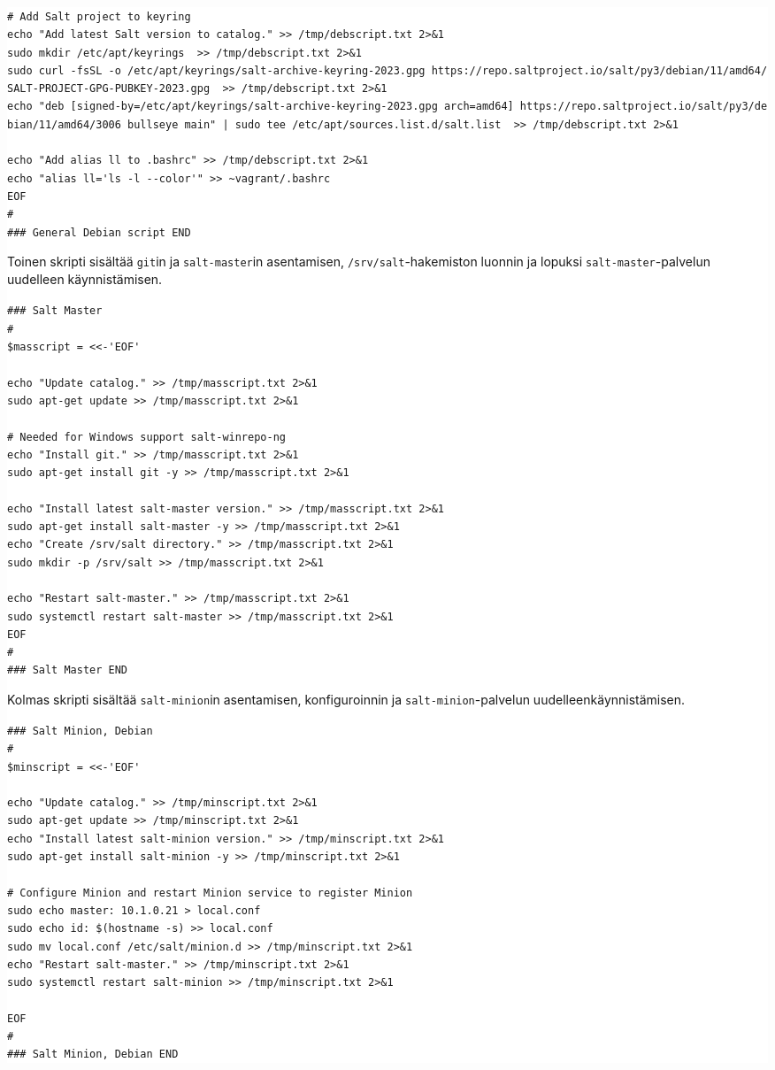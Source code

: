 ```shell
# Add Salt project to keyring
echo "Add latest Salt version to catalog." >> /tmp/debscript.txt 2>&1
sudo mkdir /etc/apt/keyrings  >> /tmp/debscript.txt 2>&1
sudo curl -fsSL -o /etc/apt/keyrings/salt-archive-keyring-2023.gpg https://repo.saltproject.io/salt/py3/debian/11/amd64/SALT-PROJECT-GPG-PUBKEY-2023.gpg  >> /tmp/debscript.txt 2>&1
echo "deb [signed-by=/etc/apt/keyrings/salt-archive-keyring-2023.gpg arch=amd64] https://repo.saltproject.io/salt/py3/debian/11/amd64/3006 bullseye main" | sudo tee /etc/apt/sources.list.d/salt.list  >> /tmp/debscript.txt 2>&1

echo "Add alias ll to .bashrc" >> /tmp/debscript.txt 2>&1
echo "alias ll='ls -l --color'" >> ~vagrant/.bashrc 
EOF
#
### General Debian script END
```

Toinen skripti sisältää `git`in ja `salt-master`in asentamisen, `/srv/salt`-hakemiston luonnin ja lopuksi `salt-master`-palvelun uudelleen käynnistämisen.
```shell
### Salt Master
#
$masscript = <<-'EOF'

echo "Update catalog." >> /tmp/masscript.txt 2>&1
sudo apt-get update >> /tmp/masscript.txt 2>&1

# Needed for Windows support salt-winrepo-ng
echo "Install git." >> /tmp/masscript.txt 2>&1
sudo apt-get install git -y >> /tmp/masscript.txt 2>&1

echo "Install latest salt-master version." >> /tmp/masscript.txt 2>&1
sudo apt-get install salt-master -y >> /tmp/masscript.txt 2>&1
echo "Create /srv/salt directory." >> /tmp/masscript.txt 2>&1
sudo mkdir -p /srv/salt >> /tmp/masscript.txt 2>&1

echo "Restart salt-master." >> /tmp/masscript.txt 2>&1
sudo systemctl restart salt-master >> /tmp/masscript.txt 2>&1
EOF
#
### Salt Master END
```

Kolmas skripti sisältää `salt-minion`in asentamisen, konfiguroinnin ja `salt-minion`-palvelun uudelleenkäynnistämisen.
```shell
### Salt Minion, Debian
#
$minscript = <<-'EOF'

echo "Update catalog." >> /tmp/minscript.txt 2>&1
sudo apt-get update >> /tmp/minscript.txt 2>&1
echo "Install latest salt-minion version." >> /tmp/minscript.txt 2>&1
sudo apt-get install salt-minion -y >> /tmp/minscript.txt 2>&1

# Configure Minion and restart Minion service to register Minion
sudo echo master: 10.1.0.21 > local.conf
sudo echo id: $(hostname -s) >> local.conf
sudo mv local.conf /etc/salt/minion.d >> /tmp/minscript.txt 2>&1
echo "Restart salt-master." >> /tmp/minscript.txt 2>&1
sudo systemctl restart salt-minion >> /tmp/minscript.txt 2>&1

EOF
#
### Salt Minion, Debian END
```